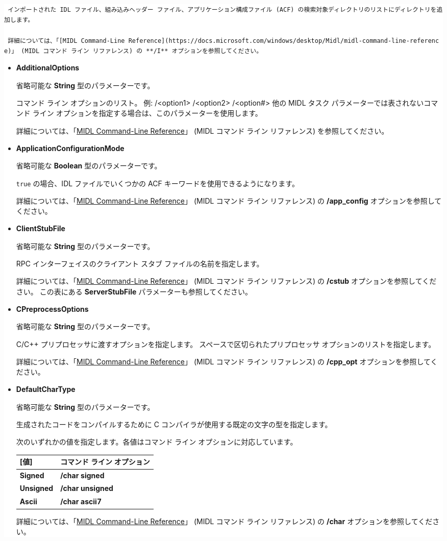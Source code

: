     インポートされた IDL ファイル、組み込みヘッダー ファイル、アプリケーション構成ファイル (ACF) の検索対象ディレクトリのリストにディレクトリを追加します。  
  
     詳細については、「[MIDL Command-Line Reference](https://docs.microsoft.com/windows/desktop/Midl/midl-command-line-reference)」 (MIDL コマンド ライン リファレンス) の **/I** オプションを参照してください。  
  
-   **AdditionalOptions**  
  
     省略可能な **String** 型のパラメーターです。  
  
     コマンド ライン オプションのリスト。 例: /\<option1> /\<option2> /\<option#> 他の MIDL タスク パラメーターでは表されないコマンド ライン オプションを指定する場合は、このパラメーターを使用します。  
  
     詳細については、「[MIDL Command-Line Reference](https://docs.microsoft.com/windows/desktop/Midl/midl-command-line-reference)」 (MIDL コマンド ライン リファレンス) を参照してください。  
  
-   **ApplicationConfigurationMode**  
  
     省略可能な **Boolean** 型のパラメーターです。  
  
     `true` の場合、IDL ファイルでいくつかの ACF キーワードを使用できるようになります。  
  
     詳細については、「[MIDL Command-Line Reference](https://docs.microsoft.com/windows/desktop/Midl/midl-command-line-reference)」 (MIDL コマンド ライン リファレンス) の **/app_config** オプションを参照してください。  
  
-   **ClientStubFile**  
  
     省略可能な **String** 型のパラメーターです。  
  
     RPC インターフェイスのクライアント スタブ ファイルの名前を指定します。  
  
     詳細については、「[MIDL Command-Line Reference](https://docs.microsoft.com/windows/desktop/Midl/midl-command-line-reference)」 (MIDL コマンド ライン リファレンス) の **/cstub** オプションを参照してください。 この表にある **ServerStubFile** パラメーターも参照してください。  
  
-   **CPreprocessOptions**  
  
     省略可能な **String** 型のパラメーターです。  
  
     C/C++ プリプロセッサに渡すオプションを指定します。 スペースで区切られたプリプロセッサ オプションのリストを指定します。  
  
     詳細については、「[MIDL Command-Line Reference](https://docs.microsoft.com/windows/desktop/Midl/midl-command-line-reference)」 (MIDL コマンド ライン リファレンス) の **/cpp_opt** オプションを参照してください。  
  
-   **DefaultCharType**  
  
     省略可能な **String** 型のパラメーターです。  
  
     生成されたコードをコンパイルするために C コンパイラが使用する既定の文字の型を指定します。  
  
     次のいずれかの値を指定します。各値はコマンド ライン オプションに対応しています。  
  
    |[値]|コマンド ライン オプション|  
    |-----------|--------------------------|  
    |**Signed**|**/char signed**|  
    |**Unsigned**|**/char unsigned**|  
    |**Ascii**|**/char ascii7**|  
  
     詳細については、「[MIDL Command-Line Reference](https://docs.microsoft.com/windows/desktop/Midl/midl-command-line-reference)」 (MIDL コマンド ライン リファレンス) の **/char** オプションを参照してください。  
  
